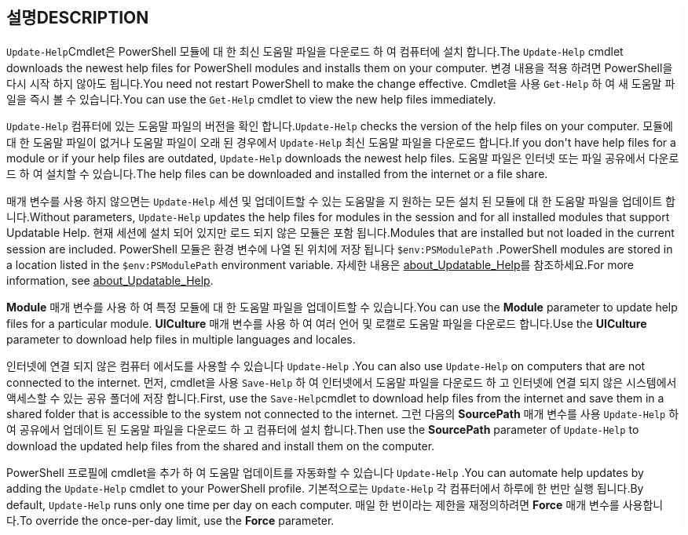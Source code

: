 ## <span data-ttu-id="b0a91-108">설명</span><span class="sxs-lookup"><span data-stu-id="b0a91-108">DESCRIPTION</span></span>

<span data-ttu-id="b0a91-109">`Update-Help`Cmdlet은 PowerShell 모듈에 대 한 최신 도움말 파일을 다운로드 하 여 컴퓨터에 설치 합니다.</span><span class="sxs-lookup"><span data-stu-id="b0a91-109">The `Update-Help` cmdlet downloads the newest help files for PowerShell modules and installs them on your computer.</span></span> <span data-ttu-id="b0a91-110">변경 내용을 적용 하려면 PowerShell을 다시 시작 하지 않아도 됩니다.</span><span class="sxs-lookup"><span data-stu-id="b0a91-110">You need not restart PowerShell to make the change effective.</span></span> <span data-ttu-id="b0a91-111">Cmdlet을 사용 `Get-Help` 하 여 새 도움말 파일을 즉시 볼 수 있습니다.</span><span class="sxs-lookup"><span data-stu-id="b0a91-111">You can use the `Get-Help` cmdlet to view the new help files immediately.</span></span>

<span data-ttu-id="b0a91-112">`Update-Help` 컴퓨터에 있는 도움말 파일의 버전을 확인 합니다.</span><span class="sxs-lookup"><span data-stu-id="b0a91-112">`Update-Help` checks the version of the help files on your computer.</span></span> <span data-ttu-id="b0a91-113">모듈에 대 한 도움말 파일이 없거나 도움말 파일이 오래 된 경우에서 `Update-Help` 최신 도움말 파일을 다운로드 합니다.</span><span class="sxs-lookup"><span data-stu-id="b0a91-113">If you don't have help files for a module or if your help files are outdated, `Update-Help` downloads the newest help files.</span></span> <span data-ttu-id="b0a91-114">도움말 파일은 인터넷 또는 파일 공유에서 다운로드 하 여 설치할 수 있습니다.</span><span class="sxs-lookup"><span data-stu-id="b0a91-114">The help files can be downloaded and installed from the internet or a file share.</span></span>

<span data-ttu-id="b0a91-115">매개 변수를 사용 하지 않으면는 `Update-Help` 세션 및 업데이트할 수 있는 도움말을 지 원하는 모든 설치 된 모듈에 대 한 도움말 파일을 업데이트 합니다.</span><span class="sxs-lookup"><span data-stu-id="b0a91-115">Without parameters, `Update-Help` updates the help files for modules in the session and for all installed modules that support Updatable Help.</span></span> <span data-ttu-id="b0a91-116">현재 세션에 설치 되어 있지만 로드 되지 않은 모듈은 포함 됩니다.</span><span class="sxs-lookup"><span data-stu-id="b0a91-116">Modules that are installed but not loaded in the current session are included.</span></span> <span data-ttu-id="b0a91-117">PowerShell 모듈은 환경 변수에 나열 된 위치에 저장 됩니다 `$env:PSModulePath` .</span><span class="sxs-lookup"><span data-stu-id="b0a91-117">PowerShell modules are stored in a location listed in the `$env:PSModulePath` environment variable.</span></span> <span data-ttu-id="b0a91-118">자세한 내용은 [about_Updatable_Help](./About/about_Updatable_Help.md)를 참조하세요.</span><span class="sxs-lookup"><span data-stu-id="b0a91-118">For more information, see [about_Updatable_Help](./About/about_Updatable_Help.md).</span></span>

<span data-ttu-id="b0a91-119">**Module** 매개 변수를 사용 하 여 특정 모듈에 대 한 도움말 파일을 업데이트할 수 있습니다.</span><span class="sxs-lookup"><span data-stu-id="b0a91-119">You can use the **Module** parameter to update help files for a particular module.</span></span> <span data-ttu-id="b0a91-120">**UICulture** 매개 변수를 사용 하 여 여러 언어 및 로캘로 도움말 파일을 다운로드 합니다.</span><span class="sxs-lookup"><span data-stu-id="b0a91-120">Use the **UICulture** parameter to download help files in multiple languages and locales.</span></span>

<span data-ttu-id="b0a91-121">인터넷에 연결 되지 않은 컴퓨터 에서도를 사용할 수 있습니다 `Update-Help` .</span><span class="sxs-lookup"><span data-stu-id="b0a91-121">You can also use `Update-Help` on computers that are not connected to the internet.</span></span> <span data-ttu-id="b0a91-122">먼저, cmdlet을 사용 `Save-Help` 하 여 인터넷에서 도움말 파일을 다운로드 하 고 인터넷에 연결 되지 않은 시스템에서 액세스할 수 있는 공유 폴더에 저장 합니다.</span><span class="sxs-lookup"><span data-stu-id="b0a91-122">First, use the `Save-Help`cmdlet to download help files from the internet and save them in a shared folder that is accessible to the system not connected to the internet.</span></span> <span data-ttu-id="b0a91-123">그런 다음의 **SourcePath** 매개 변수를 사용 `Update-Help` 하 여 공유에서 업데이트 된 도움말 파일을 다운로드 하 고 컴퓨터에 설치 합니다.</span><span class="sxs-lookup"><span data-stu-id="b0a91-123">Then use the **SourcePath** parameter of `Update-Help` to download the updated help files from the shared and install them on the computer.</span></span>

<span data-ttu-id="b0a91-124">PowerShell 프로필에 cmdlet을 추가 하 여 도움말 업데이트를 자동화할 수 있습니다 `Update-Help` .</span><span class="sxs-lookup"><span data-stu-id="b0a91-124">You can automate help updates by adding the `Update-Help` cmdlet to your PowerShell profile.</span></span> <span data-ttu-id="b0a91-125">기본적으로는 `Update-Help` 각 컴퓨터에서 하루에 한 번만 실행 됩니다.</span><span class="sxs-lookup"><span data-stu-id="b0a91-125">By default, `Update-Help` runs only one time per day on each computer.</span></span> <span data-ttu-id="b0a91-126">매일 한 번이라는 제한을 재정의하려면 **Force** 매개 변수를 사용합니다.</span><span class="sxs-lookup"><span data-stu-id="b0a91-126">To override the once-per-day limit, use the **Force** parameter.</span></span>
